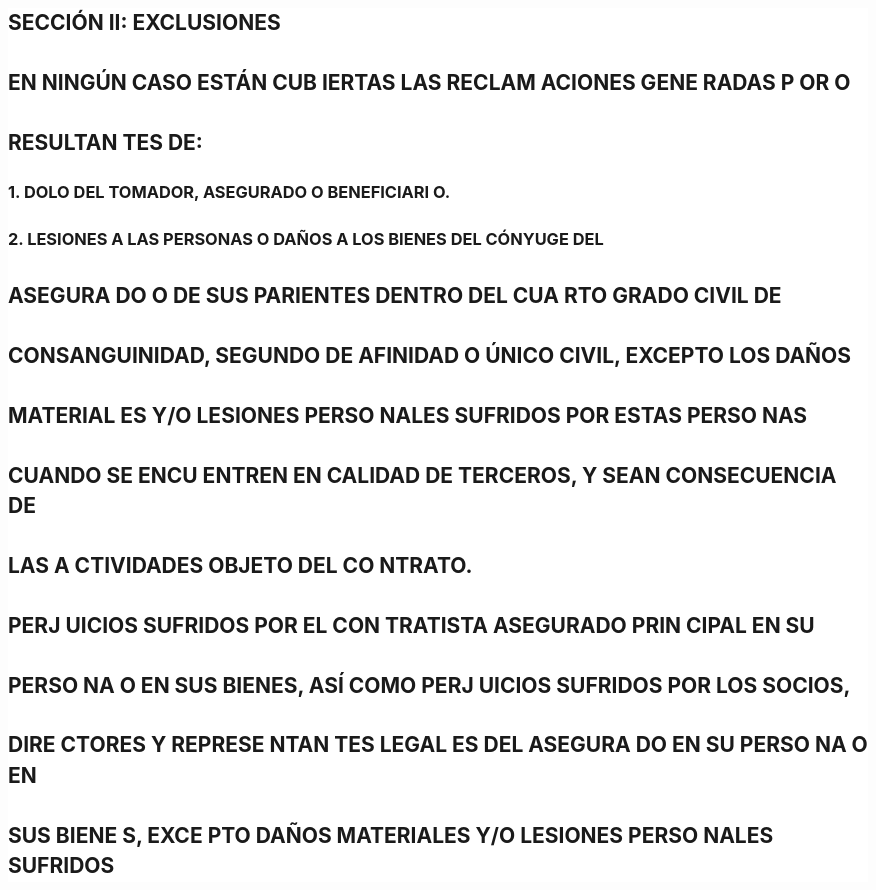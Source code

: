 
## SECCIÓN  II: EXCLUSIONES


## EN NINGÚN  CASO ESTÁN  CUB IERTAS LAS RECLAM ACIONES  GENE RADAS P OR O


## RESULTAN TES DE:


### 1.   DOLO  DEL TOMADOR,  ASEGURADO  O BENEFICIARI O.


### 2.   LESIONES   A   LAS   PERSONAS   O   DAÑOS  A   LOS   BIENES   DEL   CÓNYUGE   DEL


## ASEGURA DO O DE SUS PARIENTES DENTRO  DEL CUA RTO GRADO CIVIL DE


## CONSANGUINIDAD,  SEGUNDO  DE AFINIDAD  O ÚNICO CIVIL, EXCEPTO LOS DAÑOS


## MATERIAL ES   Y/O   LESIONES   PERSO NALES   SUFRIDOS   POR   ESTAS   PERSO NAS


## CUANDO  SE ENCU ENTREN EN CALIDAD  DE TERCEROS,  Y SEAN  CONSECUENCIA DE


## LAS A CTIVIDADES  OBJETO DEL CO NTRATO.


## PERJ UICIOS SUFRIDOS  POR EL CON TRATISTA ASEGURADO  PRIN CIPAL EN SU


## PERSO NA O EN SUS BIENES,  ASÍ COMO PERJ UICIOS  SUFRIDOS  POR  LOS SOCIOS,


## DIRE CTORES Y REPRESE NTAN TES LEGAL ES DEL ASEGURA DO EN SU PERSO NA O EN


## SUS BIENE S, EXCE PTO DAÑOS MATERIALES  Y/O LESIONES PERSO NALES  SUFRIDOS
